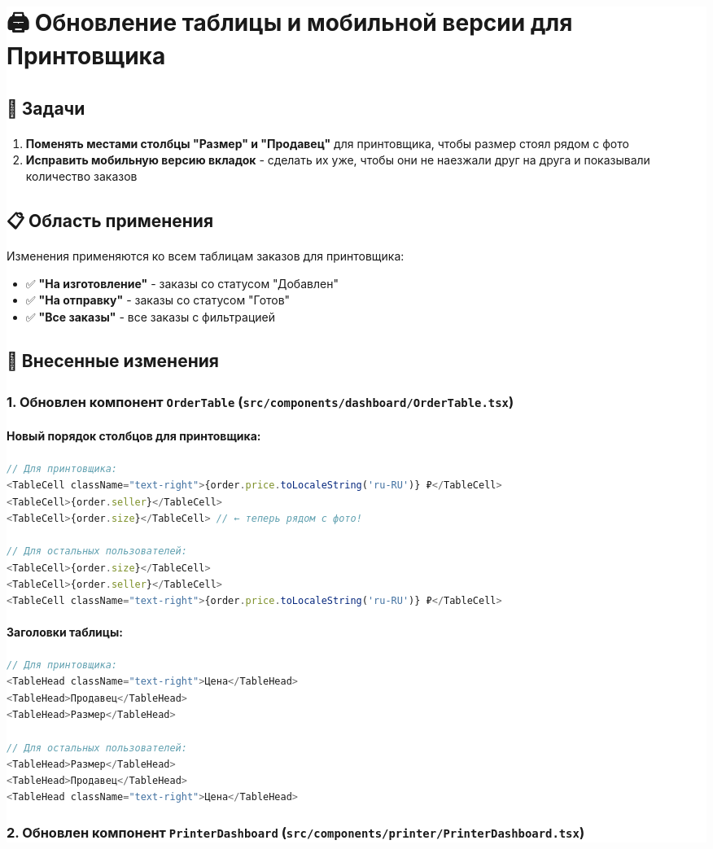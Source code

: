 # 🖨️ Обновление таблицы и мобильной версии для Принтовщика

## 🎯 Задачи
1. **Поменять местами столбцы "Размер" и "Продавец"** для принтовщика, чтобы размер стоял рядом с фото
2. **Исправить мобильную версию вкладок** - сделать их уже, чтобы они не наезжали друг на друга и показывали количество заказов

## 📋 Область применения
Изменения применяются ко всем таблицам заказов для принтовщика:
- ✅ **"На изготовление"** - заказы со статусом "Добавлен"
- ✅ **"На отправку"** - заказы со статусом "Готов"  
- ✅ **"Все заказы"** - все заказы с фильтрацией

## 🔧 Внесенные изменения

### 1. Обновлен компонент `OrderTable` (`src/components/dashboard/OrderTable.tsx`)

#### Новый порядок столбцов для принтовщика:
```typescript
// Для принтовщика:
<TableCell className="text-right">{order.price.toLocaleString('ru-RU')} ₽</TableCell>
<TableCell>{order.seller}</TableCell>
<TableCell>{order.size}</TableCell> // ← теперь рядом с фото!

// Для остальных пользователей:
<TableCell>{order.size}</TableCell>
<TableCell>{order.seller}</TableCell>
<TableCell className="text-right">{order.price.toLocaleString('ru-RU')} ₽</TableCell>
```

#### Заголовки таблицы:
```typescript
// Для принтовщика:
<TableHead className="text-right">Цена</TableHead>
<TableHead>Продавец</TableHead>
<TableHead>Размер</TableHead>

// Для остальных пользователей:
<TableHead>Размер</TableHead>
<TableHead>Продавец</TableHead>
<TableHead className="text-right">Цена</TableHead>
```

### 2. Обновлен компонент `PrinterDashboard` (`src/components/printer/PrinterDashboard.tsx`)

